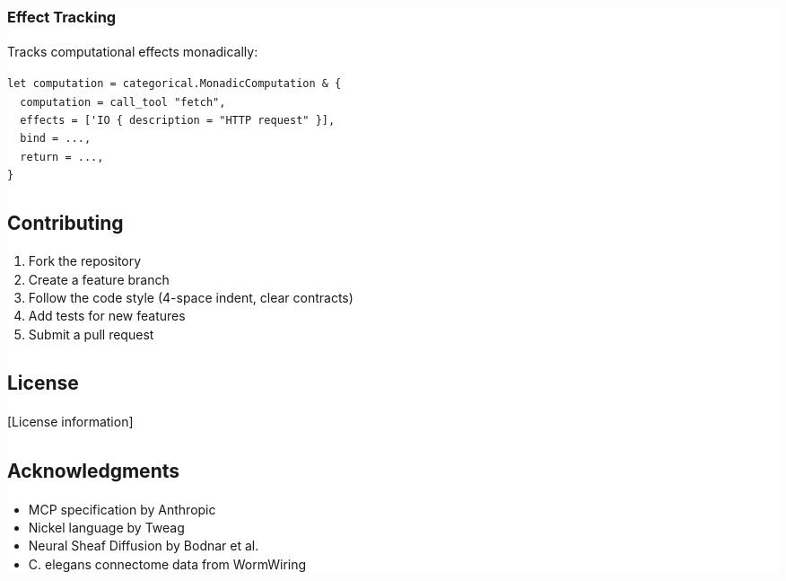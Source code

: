 ### Effect Tracking
Tracks computational effects monadically:
```nickel
let computation = categorical.MonadicComputation & {
  computation = call_tool "fetch",
  effects = ['IO { description = "HTTP request" }],
  bind = ...,
  return = ...,
}
```

## Contributing

1. Fork the repository
2. Create a feature branch
3. Follow the code style (4-space indent, clear contracts)
4. Add tests for new features
5. Submit a pull request

## License

[License information]

## Acknowledgments

- MCP specification by Anthropic
- Nickel language by Tweag
- Neural Sheaf Diffusion by Bodnar et al.
- C. elegans connectome data from WormWiring